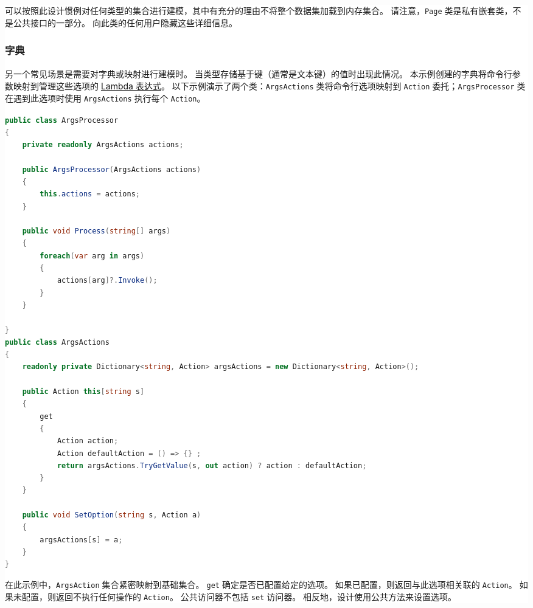 
可以按照此设计惯例对任何类型的集合进行建模，其中有充分的理由不将整个数据集加载到内存集合。 请注意，`Page` 类是私有嵌套类，不是公共接口的一部分。 向此类的任何用户隐藏这些详细信息。

### <a name="dictionaries"></a>字典

另一个常见场景是需要对字典或映射进行建模时。 当类型存储基于键（通常是文本键）的值时出现此情况。 本示例创建的字典将命令行参数映射到管理这些选项的 [Lambda 表达式](delegates-overview.md)。 以下示例演示了两个类：`ArgsActions` 类将命令行选项映射到 `Action` 委托；`ArgsProcessor` 类在遇到此选项时使用 `ArgsActions` 执行每个 `Action`。

```csharp
public class ArgsProcessor
{
    private readonly ArgsActions actions;

    public ArgsProcessor(ArgsActions actions)
    {
        this.actions = actions;
    }

    public void Process(string[] args)
    {
        foreach(var arg in args)
        {
            actions[arg]?.Invoke();
        }
    }

}
public class ArgsActions
{
    readonly private Dictionary<string, Action> argsActions = new Dictionary<string, Action>();

    public Action this[string s]
    {
        get
        {
            Action action;
            Action defaultAction = () => {} ;
            return argsActions.TryGetValue(s, out action) ? action : defaultAction;
        }
    }

    public void SetOption(string s, Action a)
    {
        argsActions[s] = a;
    }
}
```

在此示例中，`ArgsAction` 集合紧密映射到基础集合。
`get` 确定是否已配置给定的选项。 如果已配置，则返回与此选项相关联的 `Action`。 如果未配置，则返回不执行任何操作的 `Action`。 公共访问器不包括 `set` 访问器。 相反地，设计使用公共方法来设置选项。
